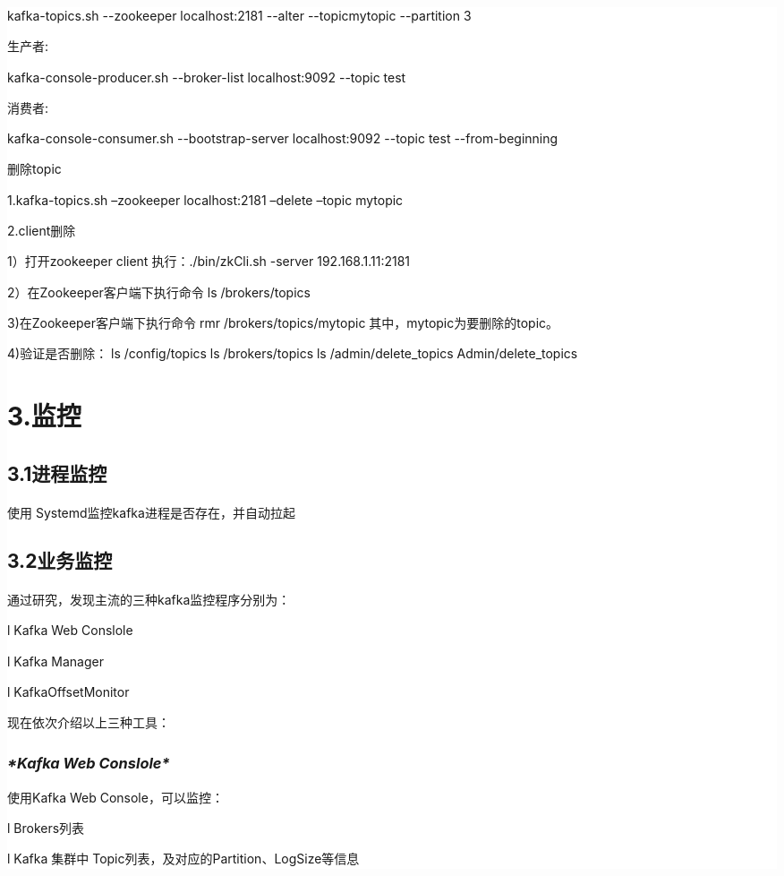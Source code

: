 kafka-topics.sh --zookeeper localhost:2181 --alter --topicmytopic --partition 3

 

生产者:

kafka-console-producer.sh --broker-list localhost:9092 --topic test

 

消费者:

kafka-console-consumer.sh --bootstrap-server localhost:9092 --topic test --from-beginning

 

删除topic

 1.kafka-topics.sh –zookeeper localhost:2181 –delete –topic mytopic 

 2.client删除

1）打开zookeeper client 执行：./bin/zkCli.sh -server 192.168.1.11:2181 

2）在Zookeeper客户端下执行命令 ls /brokers/topics 

3)在Zookeeper客户端下执行命令 rmr /brokers/topics/mytopic 其中，mytopic为要删除的topic。 

4)验证是否删除： ls /config/topics ls /brokers/topics ls /admin/delete_topics Admin/delete_topics

 

 

# 3.监控

## 3.1进程监控

使用 Systemd监控kafka进程是否存在，并自动拉起

 

## 3.2业务监控

通过研究，发现主流的三种kafka监控程序分别为：

l Kafka Web Conslole

l Kafka Manager

l KafkaOffsetMonitor

现在依次介绍以上三种工具：

### ***\*Kafka Web Conslole\****

使用Kafka Web Console，可以监控：

 

l Brokers列表

l Kafka 集群中 Topic列表，及对应的Partition、LogSize等信息
